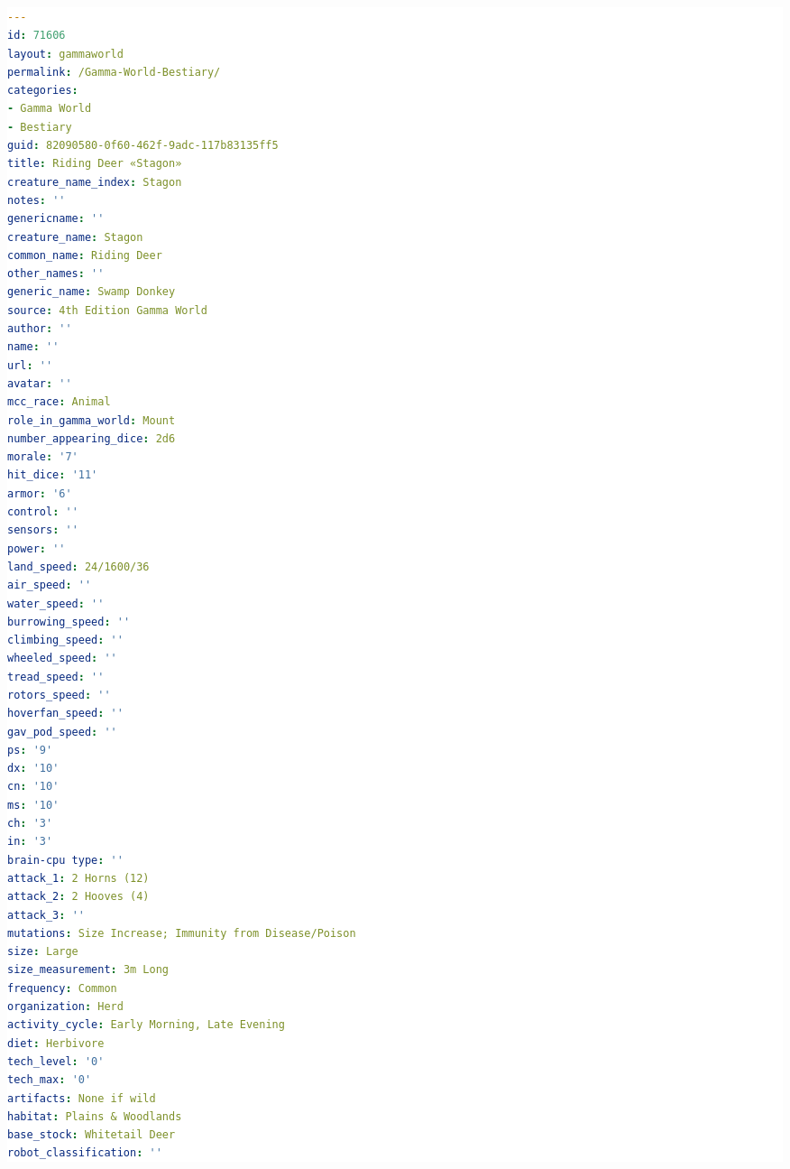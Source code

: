 ```yaml
---
id: 71606
layout: gammaworld
permalink: /Gamma-World-Bestiary/
categories:
- Gamma World
- Bestiary
guid: 82090580-0f60-462f-9adc-117b83135ff5
title: Riding Deer «Stagon»
creature_name_index: Stagon
notes: ''
genericname: ''
creature_name: Stagon
common_name: Riding Deer
other_names: ''
generic_name: Swamp Donkey
source: 4th Edition Gamma World
author: ''
name: ''
url: ''
avatar: ''
mcc_race: Animal
role_in_gamma_world: Mount
number_appearing_dice: 2d6
morale: '7'
hit_dice: '11'
armor: '6'
control: ''
sensors: ''
power: ''
land_speed: 24/1600/36
air_speed: ''
water_speed: ''
burrowing_speed: ''
climbing_speed: ''
wheeled_speed: ''
tread_speed: ''
rotors_speed: ''
hoverfan_speed: ''
gav_pod_speed: ''
ps: '9'
dx: '10'
cn: '10'
ms: '10'
ch: '3'
in: '3'
brain-cpu type: ''
attack_1: 2 Horns (12)
attack_2: 2 Hooves (4)
attack_3: ''
mutations: Size Increase; Immunity from Disease/Poison
size: Large
size_measurement: 3m Long
frequency: Common
organization: Herd
activity_cycle: Early Morning, Late Evening
diet: Herbivore
tech_level: '0'
tech_max: '0'
artifacts: None if wild
habitat: Plains & Woodlands
base_stock: Whitetail Deer
robot_classification: ''
```